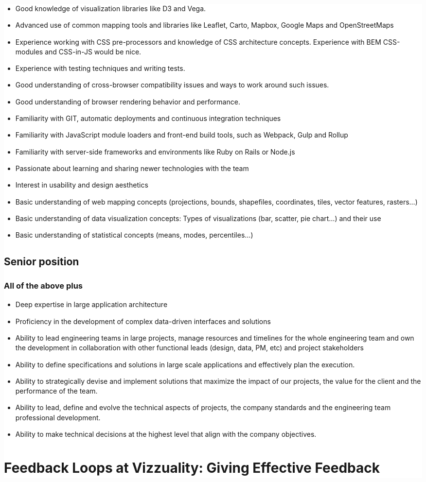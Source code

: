 * Good knowledge of visualization libraries like D3 and Vega.

* Advanced use of common mapping tools and libraries like Leaflet, Carto, Mapbox, Google Maps and OpenStreetMaps

* Experience working with CSS pre-processors and knowledge of CSS architecture concepts. Experience with BEM CSS-modules and CSS-in-JS would be nice.

* Experience with testing techniques and writing tests.

* Good understanding of cross-browser compatibility issues and ways to work around such issues.

* Good understanding of browser rendering behavior and performance.

* Familiarity with GIT, automatic deployments and continuous integration techniques

* Familiarity with JavaScript module loaders and front-end build tools, such as Webpack, Gulp and Rollup

* Familiarity with server-side frameworks and environments like Ruby on Rails or Node.js

* Passionate about learning and sharing newer technologies with the team

* Interest in usability and design aesthetics

* Basic understanding of web mapping concepts (projections, bounds, shapefiles, coordinates, tiles, vector features, rasters…)

* Basic understanding of data visualization concepts: Types of visualizations (bar, scatter, pie chart…) and their use

* Basic understanding of statistical concepts (means, modes, percentiles…)

## Senior position 

### All of the above plus

* Deep expertise in large application architecture

* Proficiency in the development of complex data-driven interfaces and solutions

* Ability to lead engineering teams in large projects, manage resources and timelines for the whole engineering team and own the development in collaboration with other functional leads (design, data, PM, etc) and project stakeholders

* Ability to define specifications and solutions in large scale applications and effectively plan the execution.

* Ability to strategically devise and implement solutions that maximize the impact of our projects, the value for the client and the performance of the team.

* Ability to lead, define and evolve the technical aspects of projects, the company standards and the engineering team professional development.

* Ability to make technical decisions at the highest level that align with the company objectives.

# Feedback Loops at Vizzuality: Giving Effective Feedback
